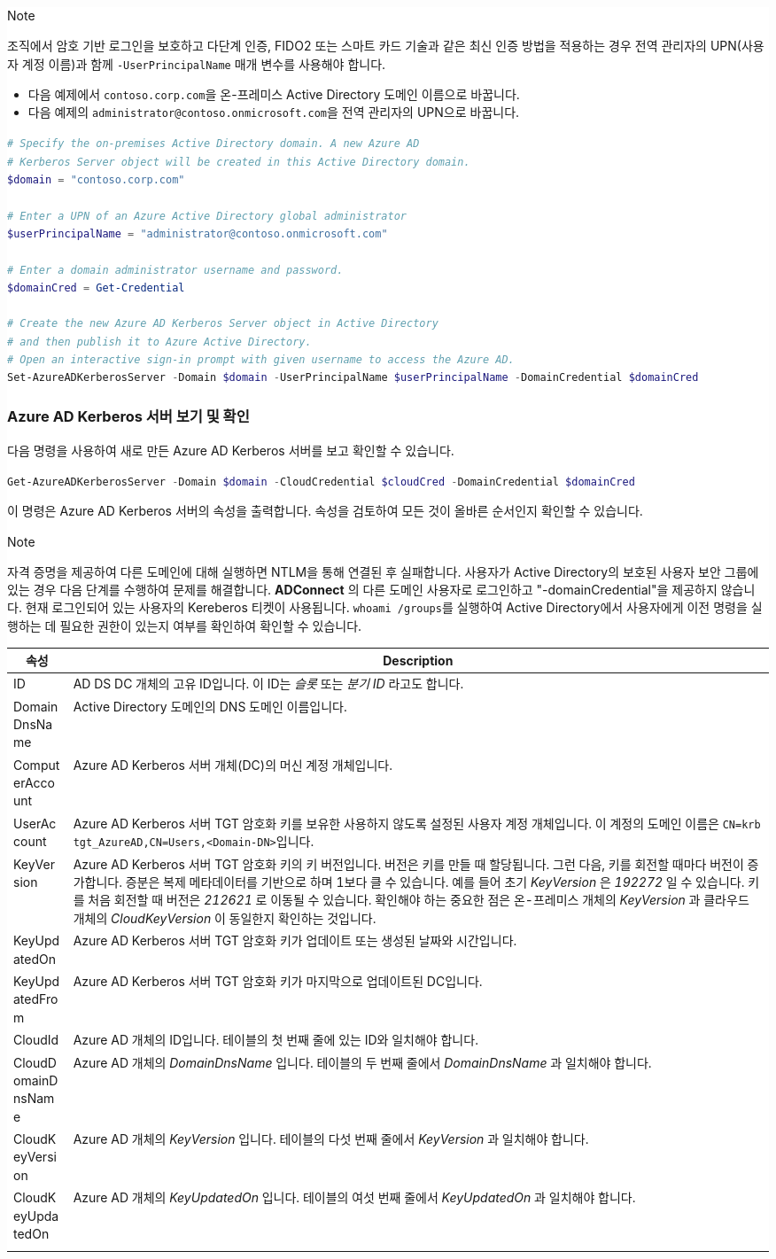    > [!NOTE]
   > 조직에서 암호 기반 로그인을 보호하고 다단계 인증, FIDO2 또는 스마트 카드 기술과 같은 최신 인증 방법을 적용하는 경우 전역 관리자의 UPN(사용자 계정 이름)과 함께 `-UserPrincipalName` 매개 변수를 사용해야 합니다.
   > - 다음 예제에서 `contoso.corp.com`을 온-프레미스 Active Directory 도메인 이름으로 바꿉니다.
   > - 다음 예제의 `administrator@contoso.onmicrosoft.com`을 전역 관리자의 UPN으로 바꿉니다.

   ```powershell
   # Specify the on-premises Active Directory domain. A new Azure AD
   # Kerberos Server object will be created in this Active Directory domain.
   $domain = "contoso.corp.com"

   # Enter a UPN of an Azure Active Directory global administrator
   $userPrincipalName = "administrator@contoso.onmicrosoft.com"

   # Enter a domain administrator username and password.
   $domainCred = Get-Credential

   # Create the new Azure AD Kerberos Server object in Active Directory
   # and then publish it to Azure Active Directory.
   # Open an interactive sign-in prompt with given username to access the Azure AD.
   Set-AzureADKerberosServer -Domain $domain -UserPrincipalName $userPrincipalName -DomainCredential $domainCred
   ```

### <a name="view-and-verify-the-azure-ad-kerberos-server"></a>Azure AD Kerberos 서버 보기 및 확인

다음 명령을 사용하여 새로 만든 Azure AD Kerberos 서버를 보고 확인할 수 있습니다.

```powershell
Get-AzureADKerberosServer -Domain $domain -CloudCredential $cloudCred -DomainCredential $domainCred
```

이 명령은 Azure AD Kerberos 서버의 속성을 출력합니다. 속성을 검토하여 모든 것이 올바른 순서인지 확인할 수 있습니다.

> [!NOTE]
> 자격 증명을 제공하여 다른 도메인에 대해 실행하면 NTLM을 통해 연결된 후 실패합니다. 사용자가 Active Directory의 보호된 사용자 보안 그룹에 있는 경우 다음 단계를 수행하여 문제를 해결합니다. **ADConnect** 의 다른 도메인 사용자로 로그인하고 "-domainCredential"을 제공하지 않습니다. 현재 로그인되어 있는 사용자의 Kereberos 티켓이 사용됩니다. `whoami /groups`를 실행하여 Active Directory에서 사용자에게 이전 명령을 실행하는 데 필요한 권한이 있는지 여부를 확인하여 확인할 수 있습니다.
 
| 속성 | Description |
| --- | --- |
| ID | AD DS DC 개체의 고유 ID입니다. 이 ID는 *슬롯* 또는 *분기 ID* 라고도 합니다. |
| DomainDnsName | Active Directory 도메인의 DNS 도메인 이름입니다. |
| ComputerAccount | Azure AD Kerberos 서버 개체(DC)의 머신 계정 개체입니다. |
| UserAccount | Azure AD Kerberos 서버 TGT 암호화 키를 보유한 사용하지 않도록 설정된 사용자 계정 개체입니다. 이 계정의 도메인 이름은 `CN=krbtgt_AzureAD,CN=Users,<Domain-DN>`입니다. |
| KeyVersion | Azure AD Kerberos 서버 TGT 암호화 키의 키 버전입니다. 버전은 키를 만들 때 할당됩니다. 그런 다음, 키를 회전할 때마다 버전이 증가합니다. 증분은 복제 메타데이터를 기반으로 하며 1보다 클 수 있습니다. 예를 들어 초기 *KeyVersion* 은 *192272* 일 수 있습니다. 키를 처음 회전할 때 버전은 *212621* 로 이동될 수 있습니다. 확인해야 하는 중요한 점은 온-프레미스 개체의 *KeyVersion* 과 클라우드 개체의 *CloudKeyVersion* 이 동일한지 확인하는 것입니다. |
| KeyUpdatedOn | Azure AD Kerberos 서버 TGT 암호화 키가 업데이트 또는 생성된 날짜와 시간입니다. |
| KeyUpdatedFrom | Azure AD Kerberos 서버 TGT 암호화 키가 마지막으로 업데이트된 DC입니다. |
| CloudId | Azure AD 개체의 ID입니다. 테이블의 첫 번째 줄에 있는 ID와 일치해야 합니다. |
| CloudDomainDnsName | Azure AD 개체의 *DomainDnsName* 입니다. 테이블의 두 번째 줄에서 *DomainDnsName* 과 일치해야 합니다. |
| CloudKeyVersion | Azure AD 개체의 *KeyVersion* 입니다. 테이블의 다섯 번째 줄에서 *KeyVersion* 과 일치해야 합니다. |
| CloudKeyUpdatedOn | Azure AD 개체의 *KeyUpdatedOn* 입니다. 테이블의 여섯 번째 줄에서 *KeyUpdatedOn* 과 일치해야 합니다. |
| | |
